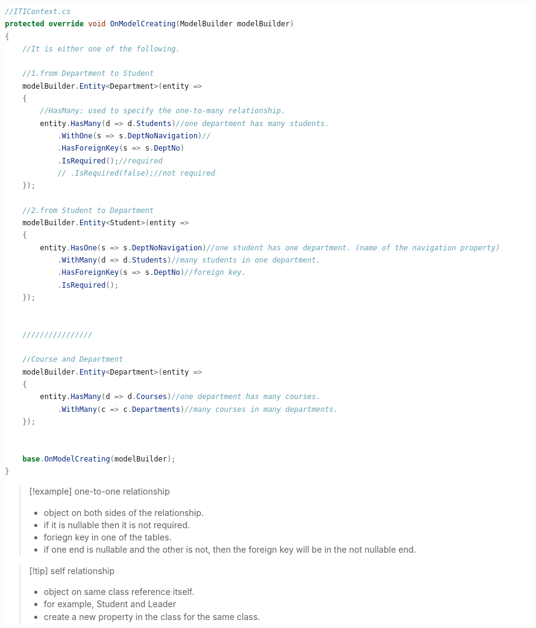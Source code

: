 ```csharp
//ITIContext.cs
protected override void OnModelCreating(ModelBuilder modelBuilder)
{
    //It is either one of the following.

    //1.from Department to Student
    modelBuilder.Entity<Department>(entity =>
    {
        //HasMany: used to specify the one-to-many relationship.
        entity.HasMany(d => d.Students)//one department has many students.
            .WithOne(s => s.DeptNoNavigation)//
            .HasForeignKey(s => s.DeptNo)
            .IsRequired();//required
            // .IsRequired(false);//not required
    });

    //2.from Student to Department
    modelBuilder.Entity<Student>(entity =>
    {
        entity.HasOne(s => s.DeptNoNavigation)//one student has one department. (name of the navigation property)
            .WithMany(d => d.Students)//many students in one department.
            .HasForeignKey(s => s.DeptNo)//foreign key.
            .IsRequired();
    });


    ////////////////

    //Course and Department
    modelBuilder.Entity<Department>(entity =>
    {
        entity.HasMany(d => d.Courses)//one department has many courses.
            .WithMany(c => c.Departments)//many courses in many departments.
    });


    base.OnModelCreating(modelBuilder);
}
```

> [!example] one-to-one relationship
>
> - object on both sides of the relationship.
> - if it is nullable then it is not required.
> - foriegn key in one of the tables.
> - if one end is nullable and the other is not, then the foreign key will be in the not nullable end.

> [!tip] self relationship
>
> - object on same class reference itself.
> - for example, Student and Leader
> - create a new property in the class for the same class.
